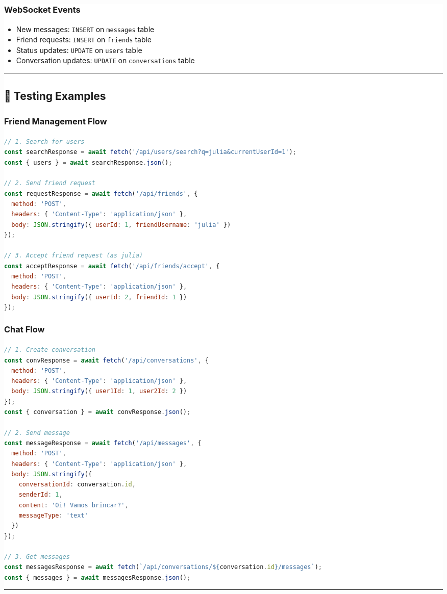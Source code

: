 ### WebSocket Events
- New messages: `INSERT` on `messages` table
- Friend requests: `INSERT` on `friends` table
- Status updates: `UPDATE` on `users` table
- Conversation updates: `UPDATE` on `conversations` table

---

## 🧪 Testing Examples

### Friend Management Flow
```javascript
// 1. Search for users
const searchResponse = await fetch('/api/users/search?q=julia&currentUserId=1');
const { users } = await searchResponse.json();

// 2. Send friend request
const requestResponse = await fetch('/api/friends', {
  method: 'POST',
  headers: { 'Content-Type': 'application/json' },
  body: JSON.stringify({ userId: 1, friendUsername: 'julia' })
});

// 3. Accept friend request (as julia)
const acceptResponse = await fetch('/api/friends/accept', {
  method: 'POST',
  headers: { 'Content-Type': 'application/json' },
  body: JSON.stringify({ userId: 2, friendId: 1 })
});
```

### Chat Flow
```javascript
// 1. Create conversation
const convResponse = await fetch('/api/conversations', {
  method: 'POST',
  headers: { 'Content-Type': 'application/json' },
  body: JSON.stringify({ user1Id: 1, user2Id: 2 })
});
const { conversation } = await convResponse.json();

// 2. Send message
const messageResponse = await fetch('/api/messages', {
  method: 'POST',
  headers: { 'Content-Type': 'application/json' },
  body: JSON.stringify({
    conversationId: conversation.id,
    senderId: 1,
    content: 'Oi! Vamos brincar?',
    messageType: 'text'
  })
});

// 3. Get messages
const messagesResponse = await fetch(`/api/conversations/${conversation.id}/messages`);
const { messages } = await messagesResponse.json();
```

---